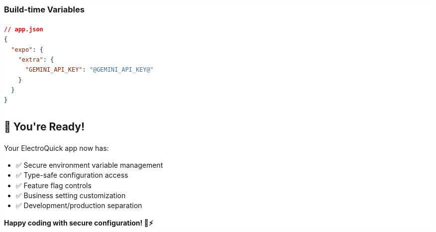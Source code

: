 ### Build-time Variables
```json
// app.json
{
  "expo": {
    "extra": {
      "GEMINI_API_KEY": "@GEMINI_API_KEY@"
    }
  }
}
```

## 🎉 You're Ready!

Your ElectroQuick app now has:
- ✅ Secure environment variable management
- ✅ Type-safe configuration access
- ✅ Feature flag controls
- ✅ Business setting customization
- ✅ Development/production separation

**Happy coding with secure configuration! 🔐⚡**